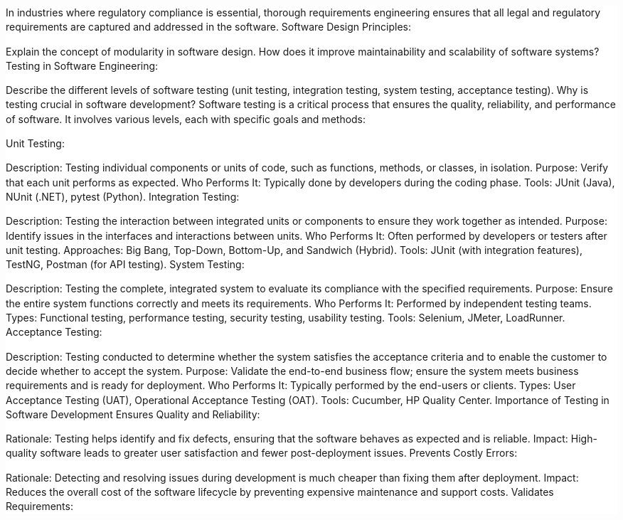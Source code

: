 In industries where regulatory compliance is essential, thorough requirements engineering ensures that all legal and regulatory requirements are captured and addressed in the software.
Software Design Principles:

Explain the concept of modularity in software design. How does it improve maintainability and scalability of software systems?
Testing in Software Engineering:

Describe the different levels of software testing (unit testing, integration testing, system testing, acceptance testing). Why is testing crucial in software development?
Software testing is a critical process that ensures the quality, reliability, and performance of software. It involves various levels, each with specific goals and methods:

Unit Testing:

Description: Testing individual components or units of code, such as functions, methods, or classes, in isolation.
Purpose: Verify that each unit performs as expected.
Who Performs It: Typically done by developers during the coding phase.
Tools: JUnit (Java), NUnit (.NET), pytest (Python).
Integration Testing:

Description: Testing the interaction between integrated units or components to ensure they work together as intended.
Purpose: Identify issues in the interfaces and interactions between units.
Who Performs It: Often performed by developers or testers after unit testing.
Approaches: Big Bang, Top-Down, Bottom-Up, and Sandwich (Hybrid).
Tools: JUnit (with integration features), TestNG, Postman (for API testing).
System Testing:

Description: Testing the complete, integrated system to evaluate its compliance with the specified requirements.
Purpose: Ensure the entire system functions correctly and meets its requirements.
Who Performs It: Performed by independent testing teams.
Types: Functional testing, performance testing, security testing, usability testing.
Tools: Selenium, JMeter, LoadRunner.
Acceptance Testing:

Description: Testing conducted to determine whether the system satisfies the acceptance criteria and to enable the customer to decide whether to accept the system.
Purpose: Validate the end-to-end business flow; ensure the system meets business requirements and is ready for deployment.
Who Performs It: Typically performed by the end-users or clients.
Types: User Acceptance Testing (UAT), Operational Acceptance Testing (OAT).
Tools: Cucumber, HP Quality Center.
Importance of Testing in Software Development
Ensures Quality and Reliability:

Rationale: Testing helps identify and fix defects, ensuring that the software behaves as expected and is reliable.
Impact: High-quality software leads to greater user satisfaction and fewer post-deployment issues.
Prevents Costly Errors:

Rationale: Detecting and resolving issues during development is much cheaper than fixing them after deployment.
Impact: Reduces the overall cost of the software lifecycle by preventing expensive maintenance and support costs.
Validates Requirements:
